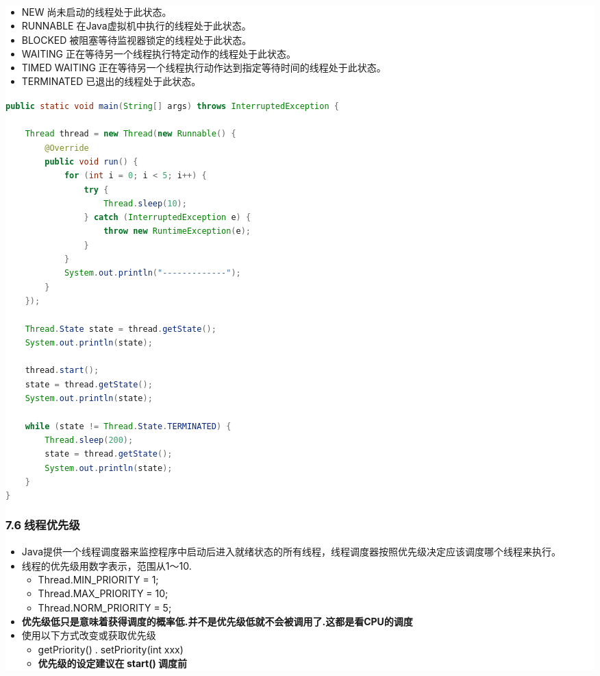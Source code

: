 - NEW
  尚未启动的线程处于此状态。
- RUNNABLE
  在Java虚拟机中执行的线程处于此状态。
- BLOCKED
  被阻塞等待监视器锁定的线程处于此状态。
- WAITING
  正在等待另一个线程执行特定动作的线程处于此状态。
- TIMED WAITING
  正在等待另一个线程执行动作达到指定等待时间的线程处于此状态。
- TERMINATED
  已退出的线程处于此状态。

```java
public static void main(String[] args) throws InterruptedException {

    Thread thread = new Thread(new Runnable() {
        @Override
        public void run() {
            for (int i = 0; i < 5; i++) {
                try {
                    Thread.sleep(10);
                } catch (InterruptedException e) {
                    throw new RuntimeException(e);
                }
            }
            System.out.println("-------------");
        }
    });

    Thread.State state = thread.getState();
    System.out.println(state);

    thread.start();
    state = thread.getState();
    System.out.println(state);

    while (state != Thread.State.TERMINATED) {
        Thread.sleep(200);
        state = thread.getState();
        System.out.println(state);
    }
}
```



### 7.6 线程优先级

- Java提供一个线程调度器来监控程序中启动后进入就绪状态的所有线程，线程调度器按照优先级决定应该调度哪个线程来执行。
- 线程的优先级用数字表示，范围从1～10.
  - Thread.MIN_PRIORITY = 1;
  - Thread.MAX_PRIORITY = 10;
  - Thread.NORM_PRIORITY = 5;
- **优先级低只是意味着获得调度的概率低.并不是优先级低就不会被调用了.这都是看CPU的调度**
- 使用以下方式改变或获取优先级
  - getPriority() . setPriority(int xxx)
  - **优先级的设定建议在 start() 调度前**
